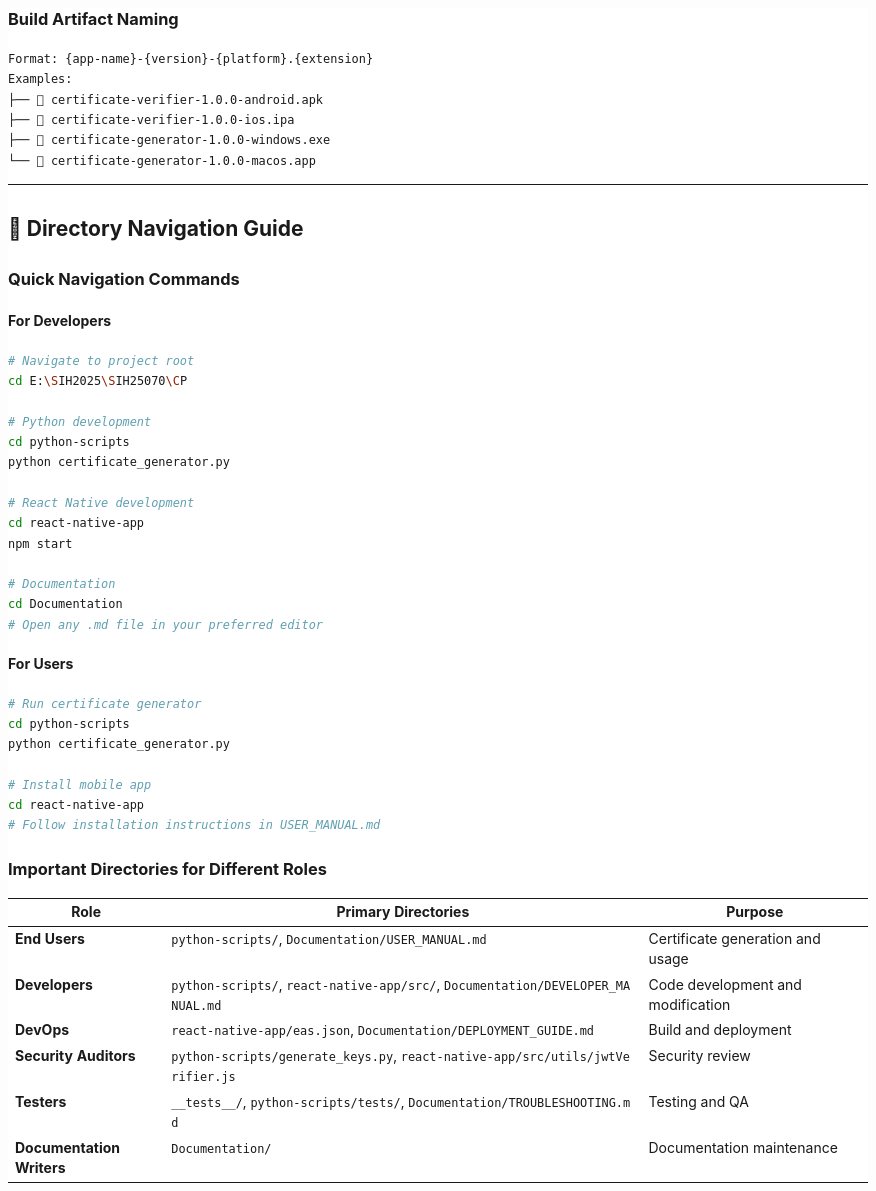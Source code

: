 ### **Build Artifact Naming**
```
Format: {app-name}-{version}-{platform}.{extension}
Examples:
├── 📄 certificate-verifier-1.0.0-android.apk
├── 📄 certificate-verifier-1.0.0-ios.ipa
├── 📄 certificate-generator-1.0.0-windows.exe
└── 📄 certificate-generator-1.0.0-macos.app
```

---

## 🧭 **Directory Navigation Guide**

### **Quick Navigation Commands**

#### **For Developers**
```bash
# Navigate to project root
cd E:\SIH2025\SIH25070\CP

# Python development
cd python-scripts
python certificate_generator.py

# React Native development
cd react-native-app
npm start

# Documentation
cd Documentation
# Open any .md file in your preferred editor
```

#### **For Users**
```bash
# Run certificate generator
cd python-scripts
python certificate_generator.py

# Install mobile app
cd react-native-app
# Follow installation instructions in USER_MANUAL.md
```

### **Important Directories for Different Roles**

| Role | Primary Directories | Purpose |
|------|-------------------|---------|
| **End Users** | `python-scripts/`, `Documentation/USER_MANUAL.md` | Certificate generation and usage |
| **Developers** | `python-scripts/`, `react-native-app/src/`, `Documentation/DEVELOPER_MANUAL.md` | Code development and modification |
| **DevOps** | `react-native-app/eas.json`, `Documentation/DEPLOYMENT_GUIDE.md` | Build and deployment |
| **Security Auditors** | `python-scripts/generate_keys.py`, `react-native-app/src/utils/jwtVerifier.js` | Security review |
| **Testers** | `__tests__/`, `python-scripts/tests/`, `Documentation/TROUBLESHOOTING.md` | Testing and QA |
| **Documentation Writers** | `Documentation/` | Documentation maintenance |
